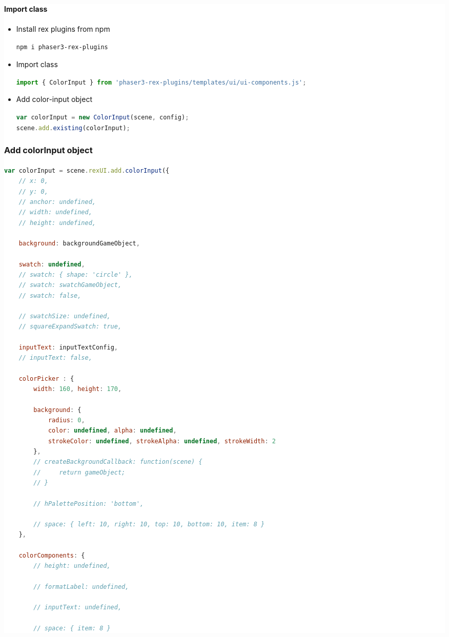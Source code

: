 #### Import class

- Install rex plugins from npm
    ```
    npm i phaser3-rex-plugins
    ```
- Import class
    ```javascript
    import { ColorInput } from 'phaser3-rex-plugins/templates/ui/ui-components.js';
    ```
- Add color-input object
    ```javascript    
    var colorInput = new ColorInput(scene, config);
    scene.add.existing(colorInput);
    ```

### Add colorInput object

```javascript
var colorInput = scene.rexUI.add.colorInput({
    // x: 0,
    // y: 0,
    // anchor: undefined,
    // width: undefined,
    // height: undefined,

    background: backgroundGameObject,

    swatch: undefined,
    // swatch: { shape: 'circle' },
    // swatch: swatchGameObject,
    // swatch: false,

    // swatchSize: undefined,
    // squareExpandSwatch: true,

    inputText: inputTextConfig,
    // inputText: false,

    colorPicker : {
        width: 160, height: 170,

        background: {
            radius: 0,
            color: undefined, alpha: undefined,
            strokeColor: undefined, strokeAlpha: undefined, strokeWidth: 2
        },
        // createBackgroundCallback: function(scene) {
        //     return gameObject;
        // }

        // hPalettePosition: 'bottom',

        // space: { left: 10, right: 10, top: 10, bottom: 10, item: 8 }
    },

    colorComponents: {
        // height: undefined,
        
        // formatLabel: undefined,

        // inputText: undefined,

        // space: { item: 8 }
```